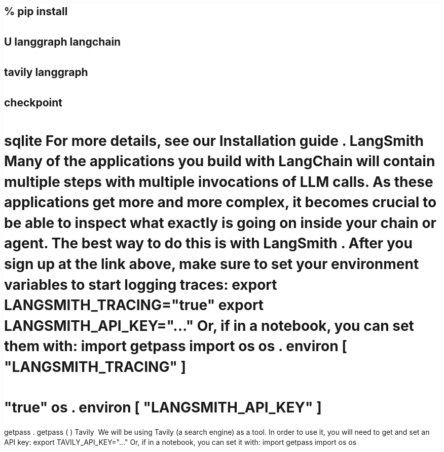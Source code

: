 %
pip install
-
U langgraph langchain
-
tavily langgraph
-
checkpoint
-
sqlite
For more details, see our
Installation guide
.
LangSmith
​
Many of the applications you build with LangChain will contain multiple steps with multiple invocations of LLM calls.
As these applications get more and more complex, it becomes crucial to be able to inspect what exactly is going on inside your chain or agent.
The best way to do this is with
LangSmith
.
After you sign up at the link above, make sure to set your environment variables to start logging traces:
export LANGSMITH_TRACING="true"
export LANGSMITH_API_KEY="..."
Or, if in a notebook, you can set them with:
import
getpass
import
os
os
.
environ
[
"LANGSMITH_TRACING"
]
=
"true"
os
.
environ
[
"LANGSMITH_API_KEY"
]
=
getpass
.
getpass
(
)
Tavily
​
We will be using
Tavily
(a search engine) as a tool.
In order to use it, you will need to get and set an API key:
export TAVILY_API_KEY="..."
Or, if in a notebook, you can set it with:
import
getpass
import
os
os